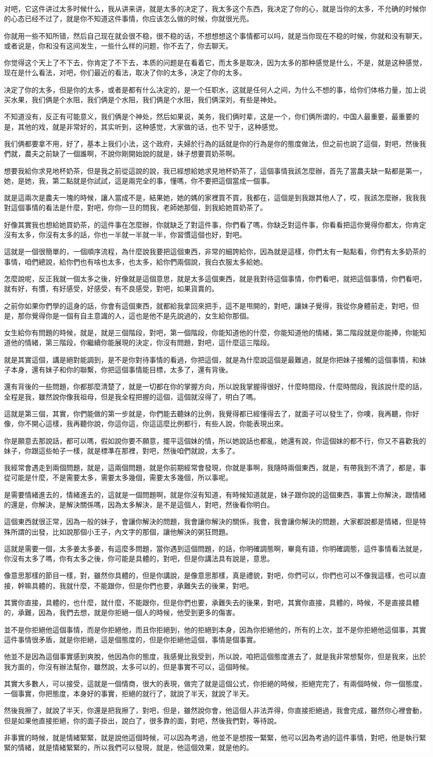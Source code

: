 对吧，它这件讲过太多时候什么，我从讲来讲，就是太多的决定了，我太多这个东西，我决定了你的心，就是当你的太多，不允确的时候你的心态已经不过了，就是你不知道这件事情，你应该怎么做的时候，你就很光亮。

你就用一些不知所错，然后自己现在就会很不稳，很不稳的话，不想想想这个事情都可以吗，就是当你现在不稳的时候，你就和没有聊天，或者说是，你和没有这间发生，一些什么样的问题，你不去了，你去聊天。

你觉得这个天上了不下去，你肯定了不下去，本质的问题是在看着它，而太多是取决，因为太多的那种感觉是什么，不是，就是这种感觉，现在是什么看法，对吧，你们最近的看法，取决了你的太多，决定了你的太多。

决定了你的太多，但是你的太多，或者是都有什么决定的，是一个任职水，这就是任何人之间，为什么不想的事，给你们体格力量，加上说买水果，我们俩是个水阻，我们俩是个水阻，我们俩是个水阻，我们俩深刘，有些是神处。

不知道没有，反正有可能意义，我们俩是个神处，然后如果说，美务，我们俩时辈，这是一个，你们俩所谓的，中国人最重要，最重要的是，其他的戏，就是非常好的，其实听到，这种感觉，大家做的话，也不 맞于，这种感觉。

我们俩都要拿不用，好了，基本上我们小法，这个政府，夫婦於行為的話就是你的行為是你的態度做法，但之前也說了這個，對吧，然後我們就，農夫之前缺了一個誰啊，不說你剛開始說的就是，妹子想要買奶茶啊。

想要我給你求見地杯奶茶，但是我之前從這說的說，我已經想給她求見地杯奶茶了，這個事情我該怎麼辦，首先了當農夫缺一點都是第一，她，是她，我，第二點就是你試試，這是兩完全的事，懂嗎，你不要把這個當成一個事。

就是這兩次是農夫一塊的時候，讓人當成不是，結果她，她的媽的家裡買不買，我都在，這個是到我跟其他人了，哎，我該怎麼辦，我我我對這個事情的看法是什麼，對吧，你你一旦的問我，老師她那個，到我給她買奶茶了。

好像其實我也想給她買奶茶，的這件事在怎麼辦，你就缺乏了對這件事，你們看了嗎，你缺乏對這件事，你看看把這你覺得你都太，你肯定沒有太多，你沒有太多的話，你也一半就一半就一半，你習慣這個也好，對吧。

這就是一個很簡單的，一個順序流程，為什麼說我要把這個東西，非常的細誇給你，因為就是這樣，你們太有一點點看，你們有太多奶茶的事情，咱們總說，給你們也有啥也太多，也太多，給你們兩個說，我白衣服太多給她。

怎麼說呢，反正我就一個太多之後，好像就是這個意思，就是太多這個東西，就是我對待這個事情，你們看吧，就把這個事情，你們看吧，就有好，有慣，有好感受，好感受，有不良感受，對吧，如果貨賣的。

之前你如果你們學的這身的話，你會有這個東西，就都給我拿回來把手，這不是甩開的，對吧，讓妹子覺得，我從你身體前走，對吧，但是，那你覺得你是一個有自主意識的人，這也是他不是先說過的，女生給你那個。

女生給你有問題的時候，就是，就是三個階段，對吧，第一個階段，你能知道他的什麼，你能知道他的情緒，第二階段就是你能捧，你能知道他的情緒，第三階段，你繼續你能展現的決定，你沒有問題，對吧，這什麼這三階段。

就是其實這個，講是絕對能調到，是不是你對待事情的看過，你把這個，就是為什麼說這個是最難過，就是你把妹子接觸的這個事情，和妹子本身，還有妹子和你的聯繫，你把這個事情能目標，太多了，還有背後。

還有背後的一些問題，你都那麼清楚了，就是一切都在你的掌握方向，所以說我掌握得很好，什麼時間段，什麼時間段，我該說什麼的話，全程是我，雖然說你像我祖母，但是我全程把握的這個，這個就沒得了，明白了嗎。

這就是第三個，其實，你們能做的第一步就是，你們能去聽妹的比例，我覺得都已經懂得去了，就面子可以發生了，你噢，我再聽，你好像，你不開心這樣，我再聽你說，你這你這，你這這麼比例都行，有些人說，你能表現出來。

你是願意去那說話，都可以嗎，假如說你要不願意，擺平這個妹的情，所以她說話也都亂，她還有說，你這個妹的都不行，你又不喜歡我的妹子，你跟這些帕子一樣，就是標準在那裡，對吧，然後咱們就說，太多了。

我經常會遇走到兩個問題，就是，這兩個問題，就是你前期經常會發現，你就是事啊，我隨時兩個東西，就是，有帶我到不清了，都是，事從可能是什麼，不是需要太多，需要太多幾個，需要太多幾個，所以事呢。

是需要情緒進去的，情緒進去的，這就是一個問題啊，就是你沒有知道，有時候知道就是，妹子跟你說的這個東西，事實上你解決，跟情緒的還是，你解決，是解決關係嗎，因為太多解決，是不是這個人，對吧，然後看你明白。

這個東西就很正常，因為一般的妹子，會讓你解決的問題，我會讓你解決的關係，我會，我會讓你解決的問題，大家都說都是情緒，但是特殊所謂的出發，比如說那個小王子，內文字的那個，讓他解決的粥狂問題。

這就是需要一個，太多姜太多姜，有這麼多問題，當你遇到這個問題，的話，你明確調態啊，畢竟有語，你明確調態，這件事情看法就是，你沒有太多了嗎，你有太多之後，你可能是具體的，對吧，但是你講法具有說是，意思。

像意思那樣的節目一樣，對，雖然你具體的，但是你講說，是像意思那樣，真是禮貌，對吧，你們可以，你們也可以不像我這樣，也可以直接，幹嘛具體的，我就什麼，不能跟你，但是你們也要，承難失去的後果，對吧。

其實你直接，具體的，也什麼，就什麼，不能跟你，但是你們也要，承難失去的後果，對吧，其實你直接，具體的，時候，不是直接具體的，承難，因為，我們去想，就是你拒絕一個人的時候，他受到更多的傷害。

並不是你拒絕他這個事情，而是你拒絕他，而且你拒絕到，他的拒絕到本身，因為你拒絕他的，所有的上次，並不是你拒絕他這個事，其實這件事情很矛盾，就是你拒絕，這是個態度的，但是你拒絕他這個，事情是個事實。

他並不是因為這個事實感到爽脫，他因為你的態度，我感覺比我受到，所以說，咱把這個態度進去了，就是我非常想幫你，但是我來，出於我方面的，你沒有辦法幫你，雖然說，太多可以的，但是事實不可以，這個時候。

其實大多數人，可以接受，這就是一個情商，很大的表現，做完了就是這個公式，你拒絕的時候，拒絕完完了，有兩個時候，你一個態度，一個事實，你把態度，本身好的事實，拒絕的就行了，就說了半天，就說了半天。

然後我擦了，就說了半天，你還是把我擦了，對吧，但是，雖然說你會，他這個人非法弄得，你直接拒絕過，我會完成，雖然你心裡會動，但是如果他直接拒絕，你的面子掛出，說白了，很多靠的面，對吧，然後我們對，等待說。

非事實的時候，就是情緒緊緊，就是說他這個時候，可以因為考過，他並不是想按一緊緊，他可以因為考過的這件事情，對吧，他是執行緊緊的情緒，就是情緒緊緊的，所以我們可以發現，就是，他這個效果，就是他的。
